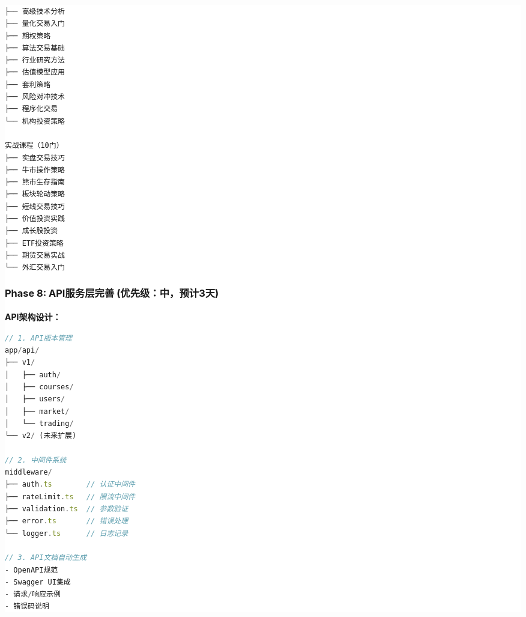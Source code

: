 ```
├── 高级技术分析
├── 量化交易入门
├── 期权策略
├── 算法交易基础
├── 行业研究方法
├── 估值模型应用
├── 套利策略
├── 风险对冲技术
├── 程序化交易
└── 机构投资策略

实战课程（10门）
├── 实盘交易技巧
├── 牛市操作策略
├── 熊市生存指南
├── 板块轮动策略
├── 短线交易技巧
├── 价值投资实践
├── 成长股投资
├── ETF投资策略
├── 期货交易实战
└── 外汇交易入门
```

### Phase 8: API服务层完善 (优先级：中，预计3天)

**API架构设计：**

```typescript
// 1. API版本管理
app/api/
├── v1/
│   ├── auth/
│   ├── courses/
│   ├── users/
│   ├── market/
│   └── trading/
└── v2/ (未来扩展)

// 2. 中间件系统
middleware/
├── auth.ts        // 认证中间件
├── rateLimit.ts   // 限流中间件
├── validation.ts  // 参数验证
├── error.ts       // 错误处理
└── logger.ts      // 日志记录

// 3. API文档自动生成
- OpenAPI规范
- Swagger UI集成
- 请求/响应示例
- 错误码说明
```
